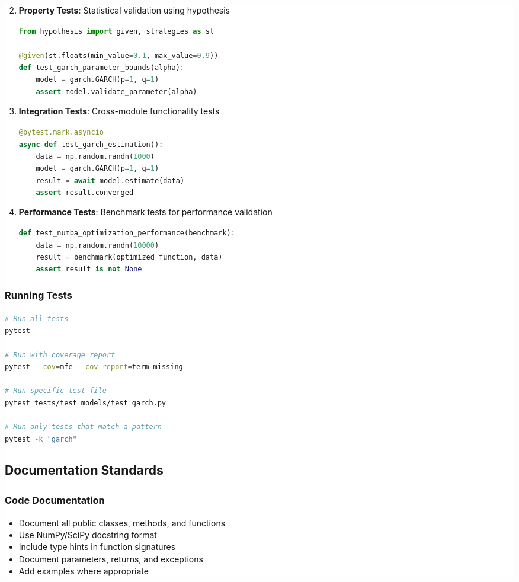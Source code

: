 2. **Property Tests**: Statistical validation using hypothesis
   ```python
   from hypothesis import given, strategies as st
   
   @given(st.floats(min_value=0.1, max_value=0.9))
   def test_garch_parameter_bounds(alpha):
       model = garch.GARCH(p=1, q=1)
       assert model.validate_parameter(alpha)
   ```

3. **Integration Tests**: Cross-module functionality tests
   ```python
   @pytest.mark.asyncio
   async def test_garch_estimation():
       data = np.random.randn(1000)
       model = garch.GARCH(p=1, q=1)
       result = await model.estimate(data)
       assert result.converged
   ```

4. **Performance Tests**: Benchmark tests for performance validation
   ```python
   def test_numba_optimization_performance(benchmark):
       data = np.random.randn(10000)
       result = benchmark(optimized_function, data)
       assert result is not None
   ```

### Running Tests

```bash
# Run all tests
pytest

# Run with coverage report
pytest --cov=mfe --cov-report=term-missing

# Run specific test file
pytest tests/test_models/test_garch.py

# Run only tests that match a pattern
pytest -k "garch"
```

## Documentation Standards

### Code Documentation

- Document all public classes, methods, and functions
- Use NumPy/SciPy docstring format
- Include type hints in function signatures
- Document parameters, returns, and exceptions
- Add examples where appropriate
